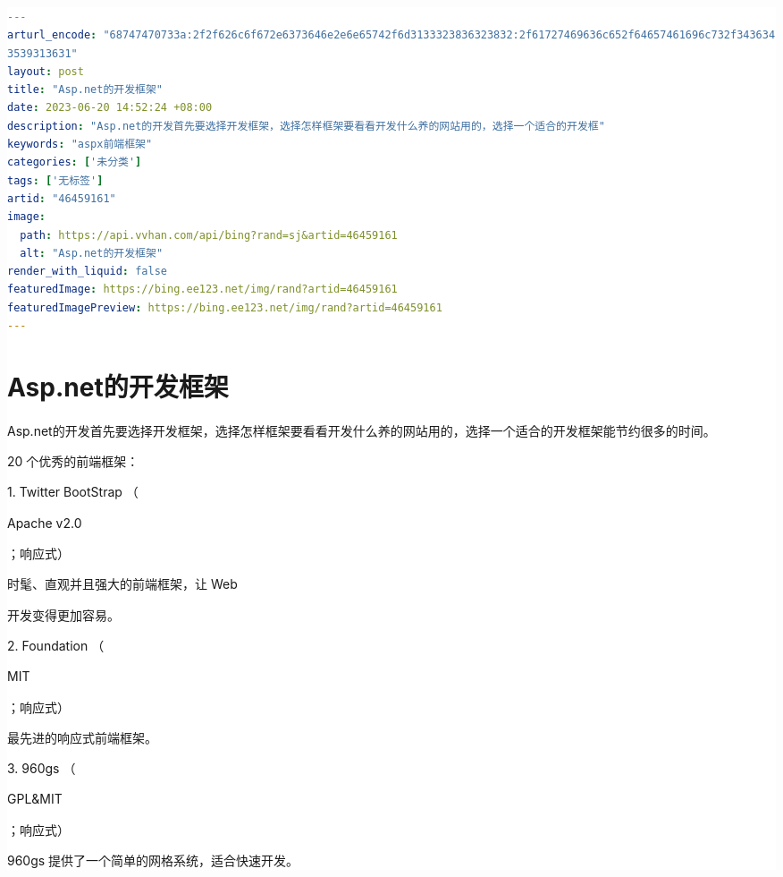```yaml
---
arturl_encode: "68747470733a:2f2f626c6f672e6373646e2e6e65742f6d3133323836323832:2f61727469636c652f64657461696c732f3436343539313631"
layout: post
title: "Asp.net的开发框架"
date: 2023-06-20 14:52:24 +08:00
description: "Asp.net的开发首先要选择开发框架，选择怎样框架要看看开发什么养的网站用的，选择一个适合的开发框"
keywords: "aspx前端框架"
categories: ['未分类']
tags: ['无标签']
artid: "46459161"
image:
  path: https://api.vvhan.com/api/bing?rand=sj&artid=46459161
  alt: "Asp.net的开发框架"
render_with_liquid: false
featuredImage: https://bing.ee123.net/img/rand?artid=46459161
featuredImagePreview: https://bing.ee123.net/img/rand?artid=46459161
---
```


# Asp.net的开发框架

Asp.net的开发首先要选择开发框架，选择怎样框架要看看开发什么养的网站用的，选择一个适合的开发框架能节约很多的时间。

20
个优秀的前端框架：

1. Twitter BootStrap
（

Apache v2.0

；响应式）

时髦、直观并且强大的前端框架，让
Web

开发变得更加容易。

2. Foundation
（

MIT

；响应式）

最先进的响应式前端框架。

3. 960gs
（

GPL&MIT

；响应式）

960gs
提供了一个简单的网格系统，适合快速开发。
